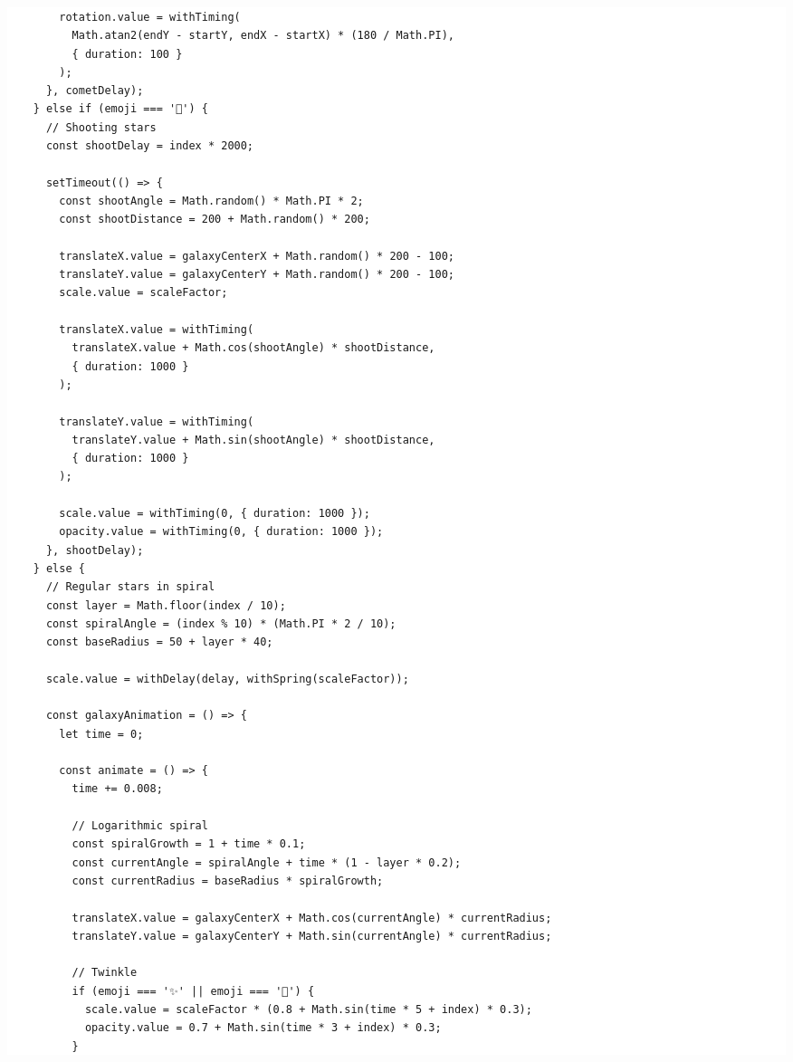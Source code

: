             rotation.value = withTiming(
              Math.atan2(endY - startY, endX - startX) * (180 / Math.PI),
              { duration: 100 }
            );
          }, cometDelay);
        } else if (emoji === '🌠') {
          // Shooting stars
          const shootDelay = index * 2000;
          
          setTimeout(() => {
            const shootAngle = Math.random() * Math.PI * 2;
            const shootDistance = 200 + Math.random() * 200;
            
            translateX.value = galaxyCenterX + Math.random() * 200 - 100;
            translateY.value = galaxyCenterY + Math.random() * 200 - 100;
            scale.value = scaleFactor;
            
            translateX.value = withTiming(
              translateX.value + Math.cos(shootAngle) * shootDistance,
              { duration: 1000 }
            );
            
            translateY.value = withTiming(
              translateY.value + Math.sin(shootAngle) * shootDistance,
              { duration: 1000 }
            );
            
            scale.value = withTiming(0, { duration: 1000 });
            opacity.value = withTiming(0, { duration: 1000 });
          }, shootDelay);
        } else {
          // Regular stars in spiral
          const layer = Math.floor(index / 10);
          const spiralAngle = (index % 10) * (Math.PI * 2 / 10);
          const baseRadius = 50 + layer * 40;
          
          scale.value = withDelay(delay, withSpring(scaleFactor));
          
          const galaxyAnimation = () => {
            let time = 0;
            
            const animate = () => {
              time += 0.008;
              
              // Logarithmic spiral
              const spiralGrowth = 1 + time * 0.1;
              const currentAngle = spiralAngle + time * (1 - layer * 0.2);
              const currentRadius = baseRadius * spiralGrowth;
              
              translateX.value = galaxyCenterX + Math.cos(currentAngle) * currentRadius;
              translateY.value = galaxyCenterY + Math.sin(currentAngle) * currentRadius;
              
              // Twinkle
              if (emoji === '✨' || emoji === '💫') {
                scale.value = scaleFactor * (0.8 + Math.sin(time * 5 + index) * 0.3);
                opacity.value = 0.7 + Math.sin(time * 3 + index) * 0.3;
              }
              